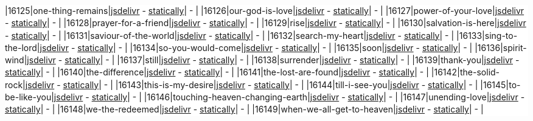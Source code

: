 |16125|one-thing-remains|[jsdelivr](https://cdn.jsdelivr.net/gh/dbchord/c3-1-3/15001-20000/16001-16500/one-thing-remains.webp) - [statically](https://cdn.statically.io/gh/dbchord/c3-1-3/i/15001-20000/16001-16500/one-thing-remains.webp)| - |
|16126|our-god-is-love|[jsdelivr](https://cdn.jsdelivr.net/gh/dbchord/c3-1-3/15001-20000/16001-16500/our-god-is-love.webp) - [statically](https://cdn.statically.io/gh/dbchord/c3-1-3/i/15001-20000/16001-16500/our-god-is-love.webp)| - |
|16127|power-of-your-love|[jsdelivr](https://cdn.jsdelivr.net/gh/dbchord/c3-1-3/15001-20000/16001-16500/power-of-your-love.webp) - [statically](https://cdn.statically.io/gh/dbchord/c3-1-3/i/15001-20000/16001-16500/power-of-your-love.webp)| - |
|16128|prayer-for-a-friend|[jsdelivr](https://cdn.jsdelivr.net/gh/dbchord/c3-1-3/15001-20000/16001-16500/prayer-for-a-friend.webp) - [statically](https://cdn.statically.io/gh/dbchord/c3-1-3/i/15001-20000/16001-16500/prayer-for-a-friend.webp)| - |
|16129|rise|[jsdelivr](https://cdn.jsdelivr.net/gh/dbchord/c3-1-3/15001-20000/16001-16500/rise.webp) - [statically](https://cdn.statically.io/gh/dbchord/c3-1-3/i/15001-20000/16001-16500/rise.webp)| - |
|16130|salvation-is-here|[jsdelivr](https://cdn.jsdelivr.net/gh/dbchord/c3-1-3/15001-20000/16001-16500/salvation-is-here.webp) - [statically](https://cdn.statically.io/gh/dbchord/c3-1-3/i/15001-20000/16001-16500/salvation-is-here.webp)| - |
|16131|saviour-of-the-world|[jsdelivr](https://cdn.jsdelivr.net/gh/dbchord/c3-1-3/15001-20000/16001-16500/saviour-of-the-world.webp) - [statically](https://cdn.statically.io/gh/dbchord/c3-1-3/i/15001-20000/16001-16500/saviour-of-the-world.webp)| - |
|16132|search-my-heart|[jsdelivr](https://cdn.jsdelivr.net/gh/dbchord/c3-1-3/15001-20000/16001-16500/search-my-heart.webp) - [statically](https://cdn.statically.io/gh/dbchord/c3-1-3/i/15001-20000/16001-16500/search-my-heart.webp)| - |
|16133|sing-to-the-lord|[jsdelivr](https://cdn.jsdelivr.net/gh/dbchord/c3-1-3/15001-20000/16001-16500/sing-to-the-lord.webp) - [statically](https://cdn.statically.io/gh/dbchord/c3-1-3/i/15001-20000/16001-16500/sing-to-the-lord.webp)| - |
|16134|so-you-would-come|[jsdelivr](https://cdn.jsdelivr.net/gh/dbchord/c3-1-3/15001-20000/16001-16500/so-you-would-come.webp) - [statically](https://cdn.statically.io/gh/dbchord/c3-1-3/i/15001-20000/16001-16500/so-you-would-come.webp)| - |
|16135|soon|[jsdelivr](https://cdn.jsdelivr.net/gh/dbchord/c3-1-3/15001-20000/16001-16500/soon.webp) - [statically](https://cdn.statically.io/gh/dbchord/c3-1-3/i/15001-20000/16001-16500/soon.webp)| - |
|16136|spirit-wind|[jsdelivr](https://cdn.jsdelivr.net/gh/dbchord/c3-1-3/15001-20000/16001-16500/spirit-wind.webp) - [statically](https://cdn.statically.io/gh/dbchord/c3-1-3/i/15001-20000/16001-16500/spirit-wind.webp)| - |
|16137|still|[jsdelivr](https://cdn.jsdelivr.net/gh/dbchord/c3-1-3/15001-20000/16001-16500/still.webp) - [statically](https://cdn.statically.io/gh/dbchord/c3-1-3/i/15001-20000/16001-16500/still.webp)| - |
|16138|surrender|[jsdelivr](https://cdn.jsdelivr.net/gh/dbchord/c3-1-3/15001-20000/16001-16500/surrender.webp) - [statically](https://cdn.statically.io/gh/dbchord/c3-1-3/i/15001-20000/16001-16500/surrender.webp)| - |
|16139|thank-you|[jsdelivr](https://cdn.jsdelivr.net/gh/dbchord/c3-1-3/15001-20000/16001-16500/thank-you.webp) - [statically](https://cdn.statically.io/gh/dbchord/c3-1-3/i/15001-20000/16001-16500/thank-you.webp)| - |
|16140|the-difference|[jsdelivr](https://cdn.jsdelivr.net/gh/dbchord/c3-1-3/15001-20000/16001-16500/the-difference.webp) - [statically](https://cdn.statically.io/gh/dbchord/c3-1-3/i/15001-20000/16001-16500/the-difference.webp)| - |
|16141|the-lost-are-found|[jsdelivr](https://cdn.jsdelivr.net/gh/dbchord/c3-1-3/15001-20000/16001-16500/the-lost-are-found.webp) - [statically](https://cdn.statically.io/gh/dbchord/c3-1-3/i/15001-20000/16001-16500/the-lost-are-found.webp)| - |
|16142|the-solid-rock|[jsdelivr](https://cdn.jsdelivr.net/gh/dbchord/c3-1-3/15001-20000/16001-16500/the-solid-rock.webp) - [statically](https://cdn.statically.io/gh/dbchord/c3-1-3/i/15001-20000/16001-16500/the-solid-rock.webp)| - |
|16143|this-is-my-desire|[jsdelivr](https://cdn.jsdelivr.net/gh/dbchord/c3-1-3/15001-20000/16001-16500/this-is-my-desire.webp) - [statically](https://cdn.statically.io/gh/dbchord/c3-1-3/i/15001-20000/16001-16500/this-is-my-desire.webp)| - |
|16144|till-i-see-you|[jsdelivr](https://cdn.jsdelivr.net/gh/dbchord/c3-1-3/15001-20000/16001-16500/till-i-see-you.webp) - [statically](https://cdn.statically.io/gh/dbchord/c3-1-3/i/15001-20000/16001-16500/till-i-see-you.webp)| - |
|16145|to-be-like-you|[jsdelivr](https://cdn.jsdelivr.net/gh/dbchord/c3-1-3/15001-20000/16001-16500/to-be-like-you.webp) - [statically](https://cdn.statically.io/gh/dbchord/c3-1-3/i/15001-20000/16001-16500/to-be-like-you.webp)| - |
|16146|touching-heaven-changing-earth|[jsdelivr](https://cdn.jsdelivr.net/gh/dbchord/c3-1-3/15001-20000/16001-16500/touching-heaven-changing-earth.webp) - [statically](https://cdn.statically.io/gh/dbchord/c3-1-3/i/15001-20000/16001-16500/touching-heaven-changing-earth.webp)| - |
|16147|unending-love|[jsdelivr](https://cdn.jsdelivr.net/gh/dbchord/c3-1-3/15001-20000/16001-16500/unending-love.webp) - [statically](https://cdn.statically.io/gh/dbchord/c3-1-3/i/15001-20000/16001-16500/unending-love.webp)| - |
|16148|we-the-redeemed|[jsdelivr](https://cdn.jsdelivr.net/gh/dbchord/c3-1-3/15001-20000/16001-16500/we-the-redeemed.webp) - [statically](https://cdn.statically.io/gh/dbchord/c3-1-3/i/15001-20000/16001-16500/we-the-redeemed.webp)| - |
|16149|when-we-all-get-to-heaven|[jsdelivr](https://cdn.jsdelivr.net/gh/dbchord/c3-1-3/15001-20000/16001-16500/when-we-all-get-to-heaven.webp) - [statically](https://cdn.statically.io/gh/dbchord/c3-1-3/i/15001-20000/16001-16500/when-we-all-get-to-heaven.webp)| - |